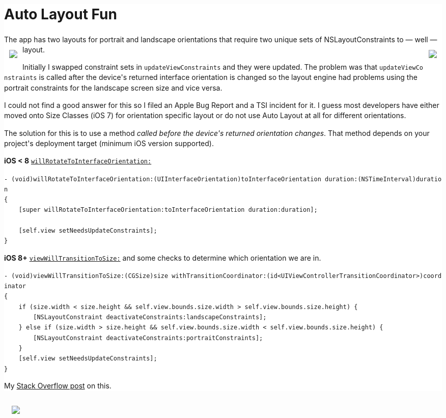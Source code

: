 Auto Layout Fun
======

The app has two layouts for portrait and landscape orientations that require two unique sets of NSLayoutConstraints to — well — layout. 
<img src="{{ site.baseurl }}/wp-content/uploads/2015/08/portrait.png" align="left" style="padding:10px;">
<img src="{{ site.baseurl }}/wp-content/uploads/2015/08/landscape.png" align="right" style="padding:10px;">

Initially I swapped constraint sets in `updateViewConstraints` and they were updated. The problem was that `updateViewConstraints` is called after the device's returned interface orientation is changed so the layout engine had problems using the portrait constraints for the landscape screen size and vice versa. 

I could not find a good answer for this so I filed an Apple Bug Report and a TSI incident for it. I guess most developers have either moved onto Size Classes (iOS 7) for orientation specific layout or do not use Auto Layout at all for different orientations. 

The solution for this is to use a method *called before the device's returned orientation changes*. That method depends on your project's deployment target (minimum iOS version supported).

**iOS < 8** [`willRotateToInterfaceOrientation:`][1]

    - (void)willRotateToInterfaceOrientation:(UIInterfaceOrientation)toInterfaceOrientation duration:(NSTimeInterval)duration
    {
        [super willRotateToInterfaceOrientation:toInterfaceOrientation duration:duration];
        
        [self.view setNeedsUpdateConstraints];
    }

**iOS 8+** [`viewWillTransitionToSize:`][2]
and some checks to determine which orientation we are in. 

    - (void)viewWillTransitionToSize:(CGSize)size withTransitionCoordinator:(id<UIViewControllerTransitionCoordinator>)coordinator
    {
        if (size.width < size.height && self.view.bounds.size.width > self.view.bounds.size.height) {
            [NSLayoutConstraint deactivateConstraints:landscapeConstraints];
        } else if (size.width > size.height && self.view.bounds.size.width < self.view.bounds.size.height) {
            [NSLayoutConstraint deactivateConstraints:portraitConstraints];
        }
        [self.view setNeedsUpdateConstraints];
    }

  [1]: https://developer.apple.com/library/ios/documentation/UIKit/Reference/UIViewController_Class/index.html#//apple_ref/occ/instm/UIViewController/willRotateToInterfaceOrientation:duration:
  [2]: https://developer.apple.com/library/prerelease/ios/documentation/UIKit/Reference/UIContentContainer_Ref/index.html#//apple_ref/occ/intfm/UIContentContainer/viewWillTransitionToSize:withTransitionCoordinator:

My [Stack Overflow post](http://stackoverflow.com/a/31822721/761902) on this.

<img src="{{ site.baseurl }}/wp-content/uploads/2015/08/status-history.png" align="left" style="padding:15px">